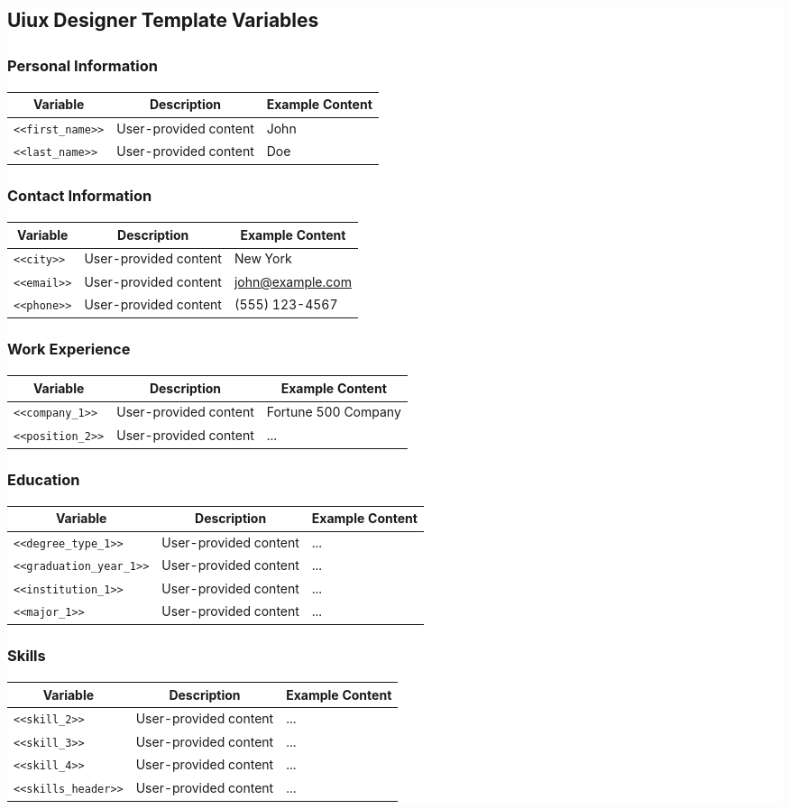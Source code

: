 
## Uiux Designer Template Variables

### Personal Information

| Variable | Description | Example Content |
|----------|-------------|----------------|
| `<<first_name>>` | User-provided content | John |
| `<<last_name>>` | User-provided content | Doe |

### Contact Information

| Variable | Description | Example Content |
|----------|-------------|----------------|
| `<<city>>` | User-provided content | New York |
| `<<email>>` | User-provided content | john@example.com |
| `<<phone>>` | User-provided content | (555) 123-4567 |

### Work Experience

| Variable | Description | Example Content |
|----------|-------------|----------------|
| `<<company_1>>` | User-provided content | Fortune 500 Company |
| `<<position_2>>` | User-provided content | ... |

### Education

| Variable | Description | Example Content |
|----------|-------------|----------------|
| `<<degree_type_1>>` | User-provided content | ... |
| `<<graduation_year_1>>` | User-provided content | ... |
| `<<institution_1>>` | User-provided content | ... |
| `<<major_1>>` | User-provided content | ... |

### Skills

| Variable | Description | Example Content |
|----------|-------------|----------------|
| `<<skill_2>>` | User-provided content | ... |
| `<<skill_3>>` | User-provided content | ... |
| `<<skill_4>>` | User-provided content | ... |
| `<<skills_header>>` | User-provided content | ... |
